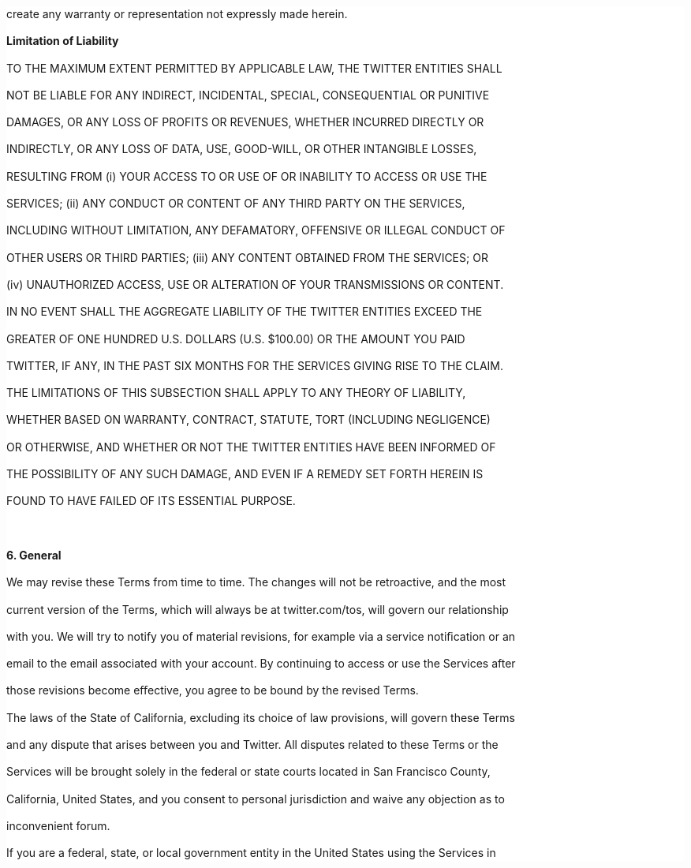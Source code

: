 create any warranty or representation not expressly made herein.

**Limitation of Liability**

TO THE MAXIMUM EXTENT PERMITTED BY APPLICABLE LAW, THE TWITTER ENTITIES SHALL

NOT BE LIABLE FOR ANY INDIRECT, INCIDENTAL, SPECIAL, CONSEQUENTIAL OR PUNITIVE

DAMAGES, OR ANY LOSS OF PROFITS OR REVENUES, WHETHER INCURRED DIRECTLY OR

INDIRECTLY, OR ANY LOSS OF DATA, USE, GOOD-WILL, OR OTHER INTANGIBLE LOSSES,

RESULTING FROM (i) YOUR ACCESS TO OR USE OF OR INABILITY TO ACCESS OR USE THE

SERVICES; (ii) ANY CONDUCT OR CONTENT OF ANY THIRD PARTY ON THE SERVICES,

INCLUDING WITHOUT LIMITATION, ANY DEFAMATORY, OFFENSIVE OR ILLEGAL CONDUCT OF

OTHER USERS OR THIRD PARTIES; (iii) ANY CONTENT OBTAINED FROM THE SERVICES; OR

(iv) UNAUTHORIZED ACCESS, USE OR ALTERATION OF YOUR TRANSMISSIONS OR CONTENT.

IN NO EVENT SHALL THE AGGREGATE LIABILITY OF THE TWITTER ENTITIES EXCEED THE

GREATER OF ONE HUNDRED U.S. DOLLARS (U.S. $100.00) OR THE AMOUNT YOU PAID

TWITTER, IF ANY, IN THE PAST SIX MONTHS FOR THE SERVICES GIVING RISE TO THE CLAIM.

THE LIMITATIONS OF THIS SUBSECTION SHALL APPLY TO ANY THEORY OF LIABILITY,

WHETHER BASED ON WARRANTY, CONTRACT, STATUTE, TORT (INCLUDING NEGLIGENCE)

OR OTHERWISE, AND WHETHER OR NOT THE TWITTER ENTITIES HAVE BEEN INFORMED OF

THE POSSIBILITY OF ANY SUCH DAMAGE, AND EVEN IF A REMEDY SET FORTH HEREIN IS

FOUND TO HAVE FAILED OF ITS ESSENTIAL PURPOSE.

 

**6. General**

We may revise these Terms from time to time. The changes will not be retroactive, and the most

current version of the Terms, which will always be at twitter.com/tos, will govern our relationship

with you. We will try to notify you of material revisions, for example via a service notiﬁcation or an

email to the email associated with your account. By continuing to access or use the Services after

those revisions become eﬀective, you agree to be bound by the revised Terms.

The laws of the State of California, excluding its choice of law provisions, will govern these Terms

and any dispute that arises between you and Twitter. All disputes related to these Terms or the

Services will be brought solely in the federal or state courts located in San Francisco County,

California, United States, and you consent to personal jurisdiction and waive any objection as to

inconvenient forum.

If you are a federal, state, or local government entity in the United States using the Services in

